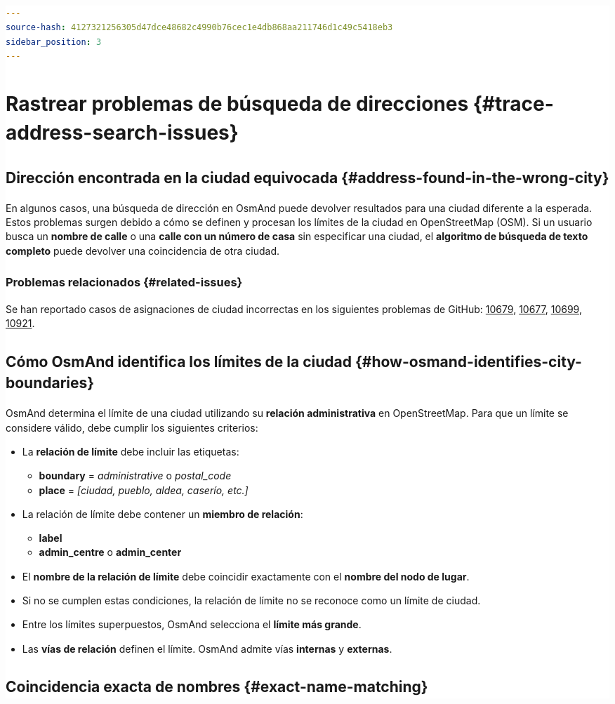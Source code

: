 ```yaml
---
source-hash: 4127321256305d47dce48682c4990b76cec1e4db868aa211746d1c49c5418eb3
sidebar_position: 3
---
```


# Rastrear problemas de búsqueda de direcciones {#trace-address-search-issues}

## Dirección encontrada en la ciudad equivocada {#address-found-in-the-wrong-city}

En algunos casos, una búsqueda de dirección en OsmAnd puede devolver resultados para una ciudad diferente a la esperada. Estos problemas surgen debido a cómo se definen y procesan los límites de la ciudad en OpenStreetMap (OSM). Si un usuario busca un **nombre de calle** o una **calle con un número de casa** sin especificar una ciudad, el **algoritmo de búsqueda de texto completo** puede devolver una coincidencia de otra ciudad.

### Problemas relacionados {#related-issues}

Se han reportado casos de asignaciones de ciudad incorrectas en los siguientes problemas de GitHub:
[10679](https://github.com/osmandapp/OsmAnd/issues/10679), [10677](https://github.com/osmandapp/OsmAnd/issues/10677), [10699](https://github.com/osmandapp/OsmAnd/issues/10699), [10921](https://github.com/osmandapp/OsmAnd/issues/10921).


## Cómo OsmAnd identifica los límites de la ciudad {#how-osmand-identifies-city-boundaries}

OsmAnd determina el límite de una ciudad utilizando su **relación administrativa** en OpenStreetMap. Para que un límite se considere válido, debe cumplir los siguientes criterios:

- La **relación de límite** debe incluir las etiquetas:
  - **boundary** = *administrative* o *postal_code*
  - **place** = *[ciudad, pueblo, aldea, caserío, etc.]*

- La relación de límite debe contener un **miembro de relación**:
  - **label**
  - **admin_centre** o **admin_center**

- El **nombre de la relación de límite** debe coincidir exactamente con el **nombre del nodo de lugar**.

- Si no se cumplen estas condiciones, la relación de límite no se reconoce como un límite de ciudad.

- Entre los límites superpuestos, OsmAnd selecciona el **límite más grande**.

- Las **vías de relación** definen el límite. OsmAnd admite vías **internas** y **externas**.


## Coincidencia exacta de nombres {#exact-name-matching}
